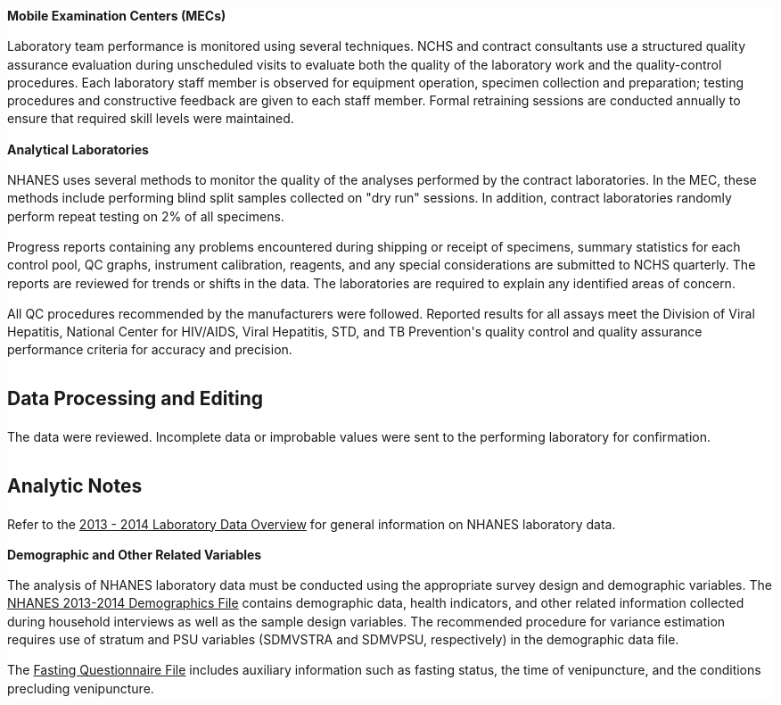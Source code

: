 **Mobile Examination Centers (MECs)**

Laboratory team performance is monitored using several techniques. NCHS and
contract consultants use a structured quality assurance evaluation during
unscheduled visits to evaluate both the quality of the laboratory work and the
quality-control procedures. Each laboratory staff member is observed for
equipment operation, specimen collection and preparation; testing procedures
and constructive feedback are given to each staff member. Formal retraining
sessions are conducted annually to ensure that required skill levels were
maintained.

**Analytical Laboratories**

NHANES uses several methods to monitor the quality of the analyses performed
by the contract laboratories. In the MEC, these methods include performing
blind split samples collected on "dry run" sessions. In addition, contract
laboratories randomly perform repeat testing on 2% of all specimens.

Progress reports containing any problems encountered during shipping or
receipt of specimens, summary statistics for each control pool, QC graphs,
instrument calibration, reagents, and any special considerations are submitted
to NCHS quarterly. The reports are reviewed for trends or shifts in the data.
The laboratories are required to explain any identified areas of concern.

All QC procedures recommended by the manufacturers were followed. Reported
results for all assays meet the Division of Viral Hepatitis, National Center
for HIV/AIDS, Viral Hepatitis, STD, and TB Prevention's quality control and
quality assurance performance criteria for accuracy and precision.  


## Data Processing and Editing

The data were reviewed. Incomplete data or improbable values were sent to the
performing laboratory for confirmation.

## Analytic Notes

Refer to the [2013 - 2014 Laboratory Data
Overview](https://wwwn.cdc.gov/nchs/nhanes/continuousnhanes/overviewlab.aspx?BeginYear=2013)
for general information on NHANES laboratory data.

**Demographic and Other Related Variables**

The analysis of NHANES laboratory data must be conducted using the appropriate
survey design and demographic variables. The [NHANES 2013-2014 Demographics
File](https://wwwn.cdc.gov/nchs/nhanes/search/datapage.aspx?Component=Demographics&CycleBeginYear=2013)
contains demographic data, health indicators, and other related information
collected during household interviews as well as the sample design variables.
The recommended procedure for variance estimation requires use of stratum and
PSU variables (SDMVSTRA and SDMVPSU, respectively) in the demographic data
file.

The [Fasting Questionnaire
File](https://wwwn.cdc.gov/nchs/nhanes/2013-2014/fastqx_h.htm) includes
auxiliary information such as fasting status, the time of venipuncture, and
the conditions precluding venipuncture.
